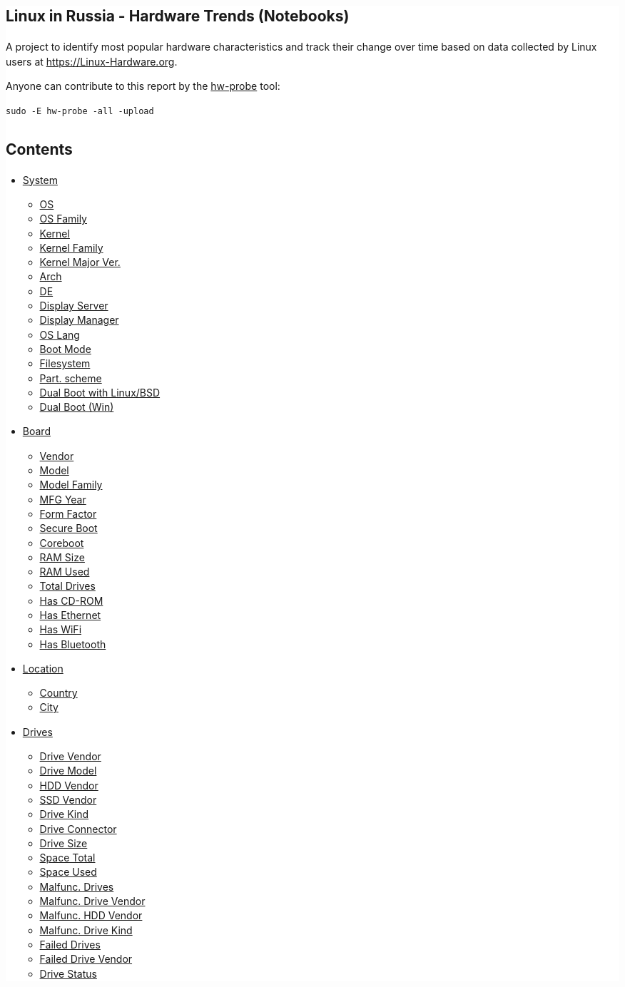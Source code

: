 Linux in Russia - Hardware Trends (Notebooks)
---------------------------------------------

A project to identify most popular hardware characteristics and track their change
over time based on data collected by Linux users at https://Linux-Hardware.org.

Anyone can contribute to this report by the [hw-probe](https://github.com/linuxhw/hw-probe) tool:

    sudo -E hw-probe -all -upload

Contents
--------

* [ System ](#system)
  - [ OS                       ](#os)
  - [ OS Family                ](#os-family)
  - [ Kernel                   ](#kernel)
  - [ Kernel Family            ](#kernel-family)
  - [ Kernel Major Ver.        ](#kernel-major-ver)
  - [ Arch                     ](#arch)
  - [ DE                       ](#de)
  - [ Display Server           ](#display-server)
  - [ Display Manager          ](#display-manager)
  - [ OS Lang                  ](#os-lang)
  - [ Boot Mode                ](#boot-mode)
  - [ Filesystem               ](#filesystem)
  - [ Part. scheme             ](#part-scheme)
  - [ Dual Boot with Linux/BSD ](#dual-boot-with-linuxbsd)
  - [ Dual Boot (Win)          ](#dual-boot-win)

* [ Board ](#board)
  - [ Vendor                   ](#vendor)
  - [ Model                    ](#model)
  - [ Model Family             ](#model-family)
  - [ MFG Year                 ](#mfg-year)
  - [ Form Factor              ](#form-factor)
  - [ Secure Boot              ](#secure-boot)
  - [ Coreboot                 ](#coreboot)
  - [ RAM Size                 ](#ram-size)
  - [ RAM Used                 ](#ram-used)
  - [ Total Drives             ](#total-drives)
  - [ Has CD-ROM               ](#has-cd-rom)
  - [ Has Ethernet             ](#has-ethernet)
  - [ Has WiFi                 ](#has-wifi)
  - [ Has Bluetooth            ](#has-bluetooth)

* [ Location ](#location)
  - [ Country                  ](#country)
  - [ City                     ](#city)

* [ Drives ](#drives)
  - [ Drive Vendor             ](#drive-vendor)
  - [ Drive Model              ](#drive-model)
  - [ HDD Vendor               ](#hdd-vendor)
  - [ SSD Vendor               ](#ssd-vendor)
  - [ Drive Kind               ](#drive-kind)
  - [ Drive Connector          ](#drive-connector)
  - [ Drive Size               ](#drive-size)
  - [ Space Total              ](#space-total)
  - [ Space Used               ](#space-used)
  - [ Malfunc. Drives          ](#malfunc-drives)
  - [ Malfunc. Drive Vendor    ](#malfunc-drive-vendor)
  - [ Malfunc. HDD Vendor      ](#malfunc-hdd-vendor)
  - [ Malfunc. Drive Kind      ](#malfunc-drive-kind)
  - [ Failed Drives            ](#failed-drives)
  - [ Failed Drive Vendor      ](#failed-drive-vendor)
  - [ Drive Status             ](#drive-status)